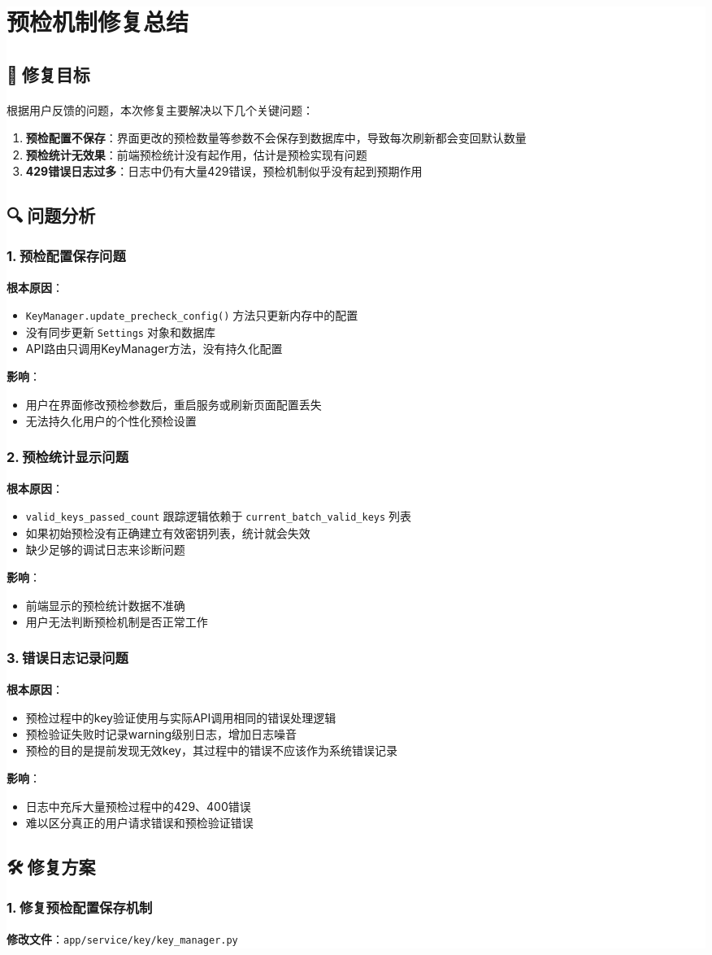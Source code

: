 # 预检机制修复总结

## 🎯 修复目标

根据用户反馈的问题，本次修复主要解决以下几个关键问题：

1. **预检配置不保存**：界面更改的预检数量等参数不会保存到数据库中，导致每次刷新都会变回默认数量
2. **预检统计无效果**：前端预检统计没有起作用，估计是预检实现有问题
3. **429错误日志过多**：日志中仍有大量429错误，预检机制似乎没有起到预期作用

## 🔍 问题分析

### 1. 预检配置保存问题

**根本原因**：
- `KeyManager.update_precheck_config()` 方法只更新内存中的配置
- 没有同步更新 `Settings` 对象和数据库
- API路由只调用KeyManager方法，没有持久化配置

**影响**：
- 用户在界面修改预检参数后，重启服务或刷新页面配置丢失
- 无法持久化用户的个性化预检设置

### 2. 预检统计显示问题

**根本原因**：
- `valid_keys_passed_count` 跟踪逻辑依赖于 `current_batch_valid_keys` 列表
- 如果初始预检没有正确建立有效密钥列表，统计就会失效
- 缺少足够的调试日志来诊断问题

**影响**：
- 前端显示的预检统计数据不准确
- 用户无法判断预检机制是否正常工作

### 3. 错误日志记录问题

**根本原因**：
- 预检过程中的key验证使用与实际API调用相同的错误处理逻辑
- 预检验证失败时记录warning级别日志，增加日志噪音
- 预检的目的是提前发现无效key，其过程中的错误不应该作为系统错误记录

**影响**：
- 日志中充斥大量预检过程中的429、400错误
- 难以区分真正的用户请求错误和预检验证错误

## 🛠️ 修复方案

### 1. 修复预检配置保存机制

**修改文件**：`app/service/key/key_manager.py`
